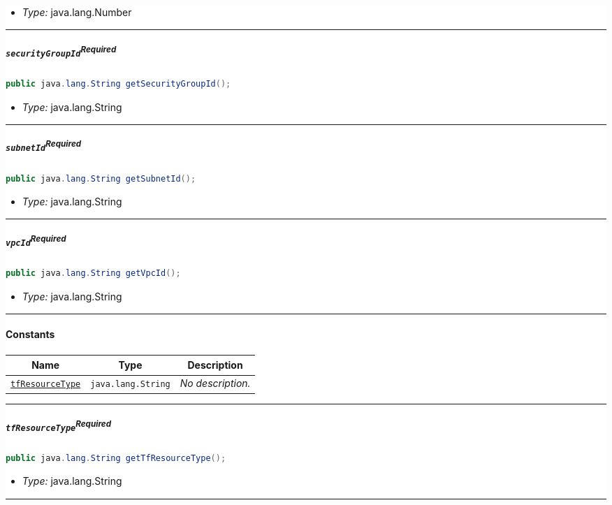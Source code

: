 - *Type:* java.lang.Number

---

##### `securityGroupId`<sup>Required</sup> <a name="securityGroupId" id="@cdktf/provider-opentelekomcloud.dcsInstanceV1.DcsInstanceV1.property.securityGroupId"></a>

```java
public java.lang.String getSecurityGroupId();
```

- *Type:* java.lang.String

---

##### `subnetId`<sup>Required</sup> <a name="subnetId" id="@cdktf/provider-opentelekomcloud.dcsInstanceV1.DcsInstanceV1.property.subnetId"></a>

```java
public java.lang.String getSubnetId();
```

- *Type:* java.lang.String

---

##### `vpcId`<sup>Required</sup> <a name="vpcId" id="@cdktf/provider-opentelekomcloud.dcsInstanceV1.DcsInstanceV1.property.vpcId"></a>

```java
public java.lang.String getVpcId();
```

- *Type:* java.lang.String

---

#### Constants <a name="Constants" id="Constants"></a>

| **Name** | **Type** | **Description** |
| --- | --- | --- |
| <code><a href="#@cdktf/provider-opentelekomcloud.dcsInstanceV1.DcsInstanceV1.property.tfResourceType">tfResourceType</a></code> | <code>java.lang.String</code> | *No description.* |

---

##### `tfResourceType`<sup>Required</sup> <a name="tfResourceType" id="@cdktf/provider-opentelekomcloud.dcsInstanceV1.DcsInstanceV1.property.tfResourceType"></a>

```java
public java.lang.String getTfResourceType();
```

- *Type:* java.lang.String

---